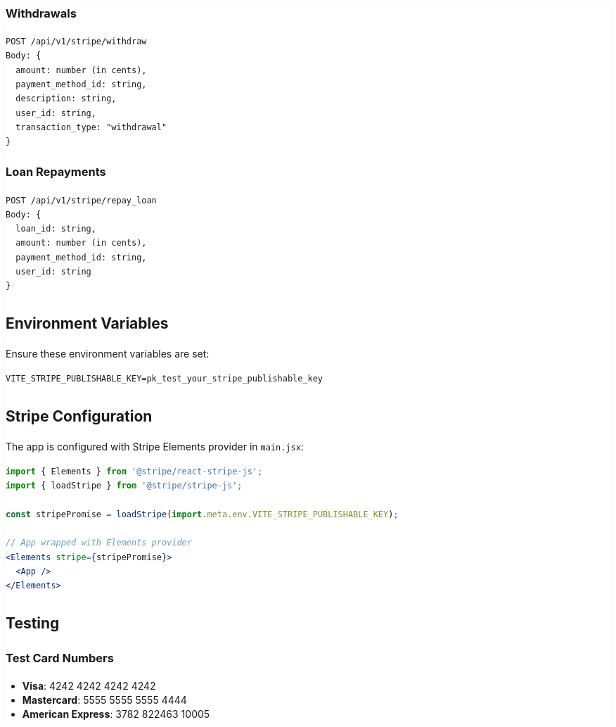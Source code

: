 ### Withdrawals
```
POST /api/v1/stripe/withdraw
Body: {
  amount: number (in cents),
  payment_method_id: string,
  description: string,
  user_id: string,
  transaction_type: "withdrawal"
}
```

### Loan Repayments
```
POST /api/v1/stripe/repay_loan
Body: {
  loan_id: string,
  amount: number (in cents),
  payment_method_id: string,
  user_id: string
}
```

## Environment Variables

Ensure these environment variables are set:

```env
VITE_STRIPE_PUBLISHABLE_KEY=pk_test_your_stripe_publishable_key
```

## Stripe Configuration

The app is configured with Stripe Elements provider in `main.jsx`:

```jsx
import { Elements } from '@stripe/react-stripe-js';
import { loadStripe } from '@stripe/stripe-js';

const stripePromise = loadStripe(import.meta.env.VITE_STRIPE_PUBLISHABLE_KEY);

// App wrapped with Elements provider
<Elements stripe={stripePromise}>
  <App />
</Elements>
```

## Testing

### Test Card Numbers
- **Visa**: 4242 4242 4242 4242
- **Mastercard**: 5555 5555 5555 4444
- **American Express**: 3782 822463 10005
